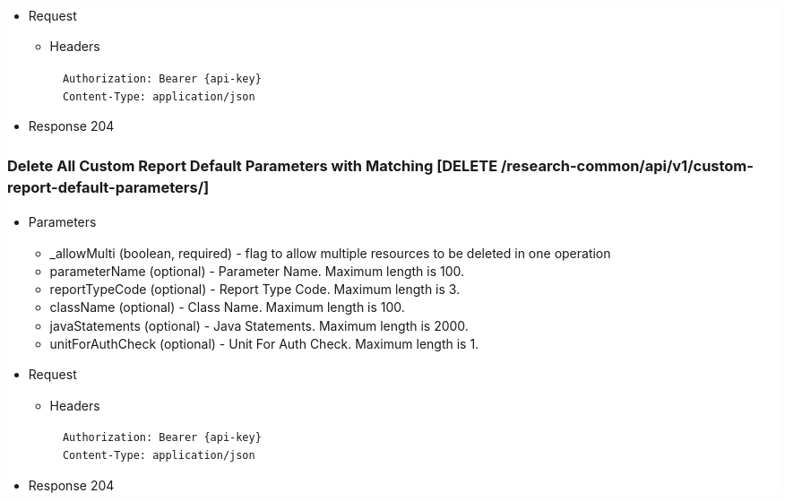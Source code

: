 + Request

    + Headers

            Authorization: Bearer {api-key}
            Content-Type: application/json

+ Response 204

### Delete All Custom Report Default Parameters with Matching [DELETE /research-common/api/v1/custom-report-default-parameters/]

+ Parameters

    + _allowMulti (boolean, required) - flag to allow multiple resources to be deleted in one operation
    + parameterName (optional) - Parameter Name. Maximum length is 100.
    + reportTypeCode (optional) - Report Type Code. Maximum length is 3.
    + className (optional) - Class Name. Maximum length is 100.
    + javaStatements (optional) - Java Statements. Maximum length is 2000.
    + unitForAuthCheck (optional) - Unit For Auth Check. Maximum length is 1.

      
+ Request

    + Headers

            Authorization: Bearer {api-key}
            Content-Type: application/json

+ Response 204
